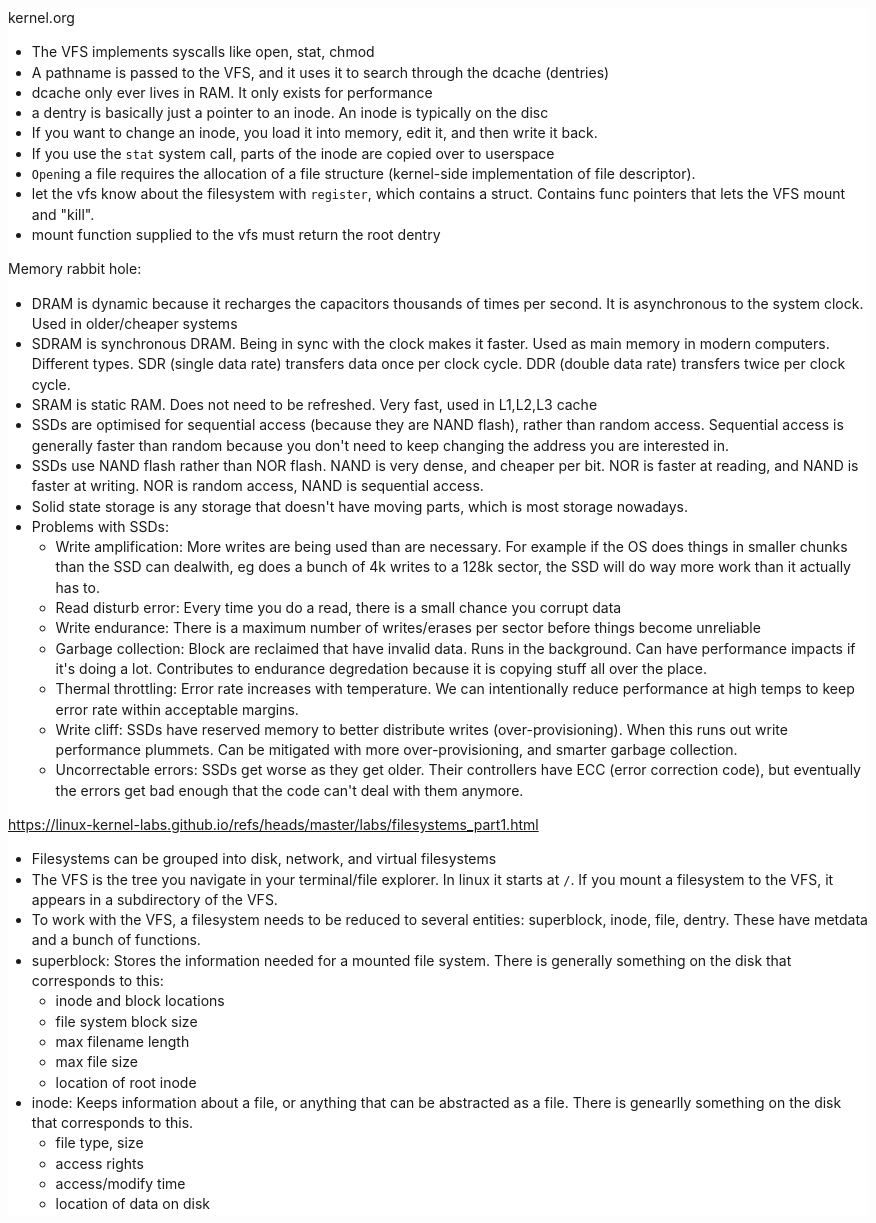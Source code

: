 kernel.org
- The VFS implements syscalls like open, stat, chmod
- A pathname is passed to the VFS, and it uses it to search through the dcache (dentries)
- dcache only ever lives in RAM. It only exists for performance
- a dentry is basically just a pointer to an inode. An inode is typically on the disc
- If you want to change an inode, you load it into memory, edit it, and then write it back.
- If you use the `stat` system call, parts of the inode are copied over to userspace
- `Open`ing a file requires the allocation of a file structure (kernel-side implementation of file descriptor).
- let the vfs know about the filesystem with `register`, which contains a struct. Contains func pointers that lets the VFS mount and "kill".
- mount function supplied to the vfs must return the root dentry

Memory rabbit hole:
- DRAM is dynamic because it recharges the capacitors thousands of times per second. It is asynchronous to the system clock. Used in older/cheaper systems
- SDRAM is synchronous DRAM. Being in sync with the clock makes it faster. Used as main memory in modern computers. Different types. SDR (single data rate) transfers data once per clock cycle. DDR (double data rate) transfers twice per clock cycle.
- SRAM is static RAM. Does not need to be refreshed. Very fast, used in L1,L2,L3 cache
- SSDs are optimised for sequential access (because they are NAND flash), rather than random access. Sequential access is generally faster than random because you don't need to keep changing the address you are interested in.
- SSDs use NAND flash rather than NOR flash. NAND is very dense, and cheaper per bit. NOR is faster at reading, and NAND is faster at writing. NOR is random access, NAND is sequential access.
- Solid state storage is any storage that doesn't have moving parts, which is most storage nowadays.
- Problems with SSDs:
    - Write amplification: More writes are being used than are necessary. For example if the OS does things in smaller chunks than the SSD can dealwith, eg does a bunch of 4k writes to a 128k sector, the SSD will do way more work than it actually has to.
    - Read disturb error: Every time you do a read, there is a small chance you corrupt data
    - Write endurance: There is a maximum number of writes/erases per sector before things become unreliable
    - Garbage collection: Block are reclaimed that have invalid data. Runs in the background. Can have performance impacts if it's doing a lot. Contributes to endurance degredation because it is copying stuff all over the place.
    - Thermal throttling: Error rate increases with temperature. We can intentionally reduce performance at high temps to keep error rate within acceptable margins.
    - Write cliff: SSDs have reserved memory to better distribute writes (over-provisioning). When this runs out write performance plummets. Can be mitigated with more over-provisioning, and smarter garbage collection.
    - Uncorrectable errors: SSDs get worse as they get older. Their controllers have ECC (error correction code), but eventually the errors get bad enough that the code can't deal with them anymore.

https://linux-kernel-labs.github.io/refs/heads/master/labs/filesystems_part1.html
- Filesystems can be grouped into disk, network, and virtual filesystems
- The VFS is the tree you navigate in your terminal/file explorer. In linux it starts at `/`. If you mount a filesystem to the VFS, it appears in a subdirectory of the VFS.
- To work with the VFS, a filesystem needs to be reduced to several entities: superblock, inode, file, dentry. These have metdata and a bunch of functions.
- superblock: Stores the information needed for a mounted file system. There is generally something on the disk that corresponds to this:
    - inode and block locations
    - file system block size
    - max filename length
    - max file size
    - location of root inode
- inode: Keeps information about a file, or anything that can be abstracted as a file. There is genearlly something on the disk that corresponds to this.
    - file type, size
    - access rights
    - access/modify time
    - location of data on disk
